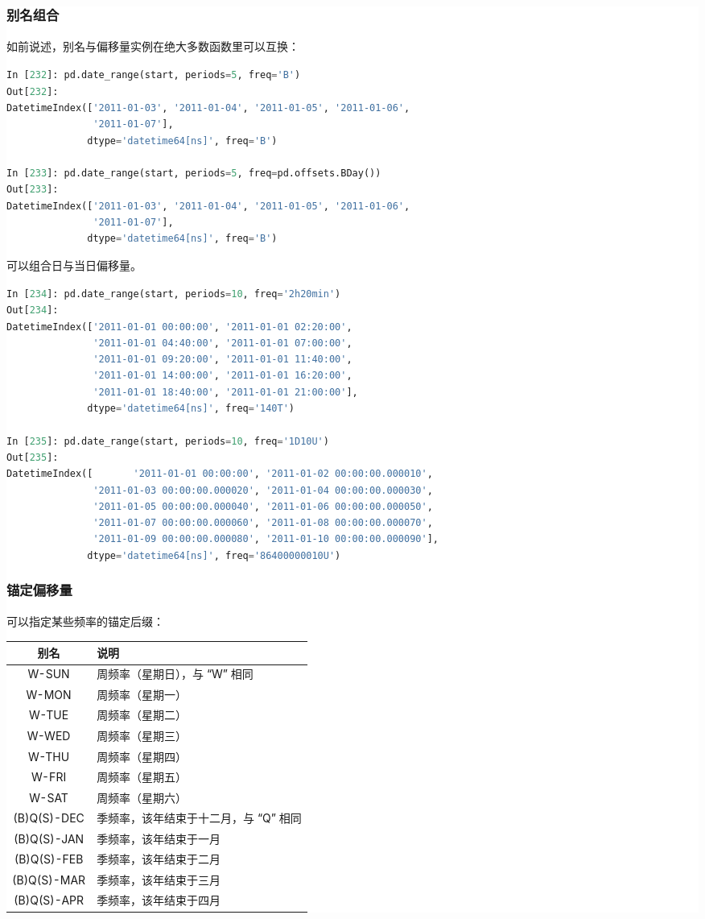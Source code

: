 ### 别名组合

如前说述，别名与偏移量实例在绝大多数函数里可以互换：

```python
In [232]: pd.date_range(start, periods=5, freq='B')
Out[232]: 
DatetimeIndex(['2011-01-03', '2011-01-04', '2011-01-05', '2011-01-06',
               '2011-01-07'],
              dtype='datetime64[ns]', freq='B')

In [233]: pd.date_range(start, periods=5, freq=pd.offsets.BDay())
Out[233]: 
DatetimeIndex(['2011-01-03', '2011-01-04', '2011-01-05', '2011-01-06',
               '2011-01-07'],
              dtype='datetime64[ns]', freq='B')
```

可以组合日与当日偏移量。

```python
In [234]: pd.date_range(start, periods=10, freq='2h20min')
Out[234]: 
DatetimeIndex(['2011-01-01 00:00:00', '2011-01-01 02:20:00',
               '2011-01-01 04:40:00', '2011-01-01 07:00:00',
               '2011-01-01 09:20:00', '2011-01-01 11:40:00',
               '2011-01-01 14:00:00', '2011-01-01 16:20:00',
               '2011-01-01 18:40:00', '2011-01-01 21:00:00'],
              dtype='datetime64[ns]', freq='140T')

In [235]: pd.date_range(start, periods=10, freq='1D10U')
Out[235]: 
DatetimeIndex([       '2011-01-01 00:00:00', '2011-01-02 00:00:00.000010',
               '2011-01-03 00:00:00.000020', '2011-01-04 00:00:00.000030',
               '2011-01-05 00:00:00.000040', '2011-01-06 00:00:00.000050',
               '2011-01-07 00:00:00.000060', '2011-01-08 00:00:00.000070',
               '2011-01-09 00:00:00.000080', '2011-01-10 00:00:00.000090'],
              dtype='datetime64[ns]', freq='86400000010U')
```

### 锚定偏移量

可以指定某些频率的锚定后缀：

|    别名     | 说明                                  |
| :---------: | :------------------------------------ |
|    W-SUN    | 周频率（星期日），与 “W” 相同         |
|    W-MON    | 周频率（星期一）                      |
|    W-TUE    | 周频率（星期二）                      |
|    W-WED    | 周频率（星期三）                      |
|    W-THU    | 周频率（星期四）                      |
|    W-FRI    | 周频率（星期五）                      |
|    W-SAT    | 周频率（星期六）                      |
| (B)Q(S)-DEC | 季频率，该年结束于十二月，与 “Q” 相同 |
| (B)Q(S)-JAN | 季频率，该年结束于一月                |
| (B)Q(S)-FEB | 季频率，该年结束于二月                |
| (B)Q(S)-MAR | 季频率，该年结束于三月                |
| (B)Q(S)-APR | 季频率，该年结束于四月                |